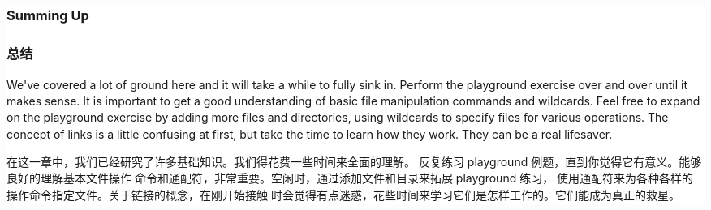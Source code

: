 ### Summing Up

### 总结

We've covered a lot of ground here and it will take a while to fully sink in. Perform the
playground exercise over and over until it makes sense. It is important to get a good
understanding of basic file manipulation commands and wildcards. Feel free to expand
on the playground exercise by adding more files and directories, using wildcards to
specify files for various operations. The concept of links is a little confusing at first, but
take the time to learn how they work. They can be a real lifesaver.

在这一章中，我们已经研究了许多基础知识。我们得花费一些时间来全面的理解。
反复练习 playground 例题，直到你觉得它有意义。能够良好的理解基本文件操作
命令和通配符，非常重要。空闲时，通过添加文件和目录来拓展 playground 练习，
使用通配符来为各种各样的操作命令指定文件。关于链接的概念，在刚开始接触
时会觉得有点迷惑，花些时间来学习它们是怎样工作的。它们能成为真正的救星。

